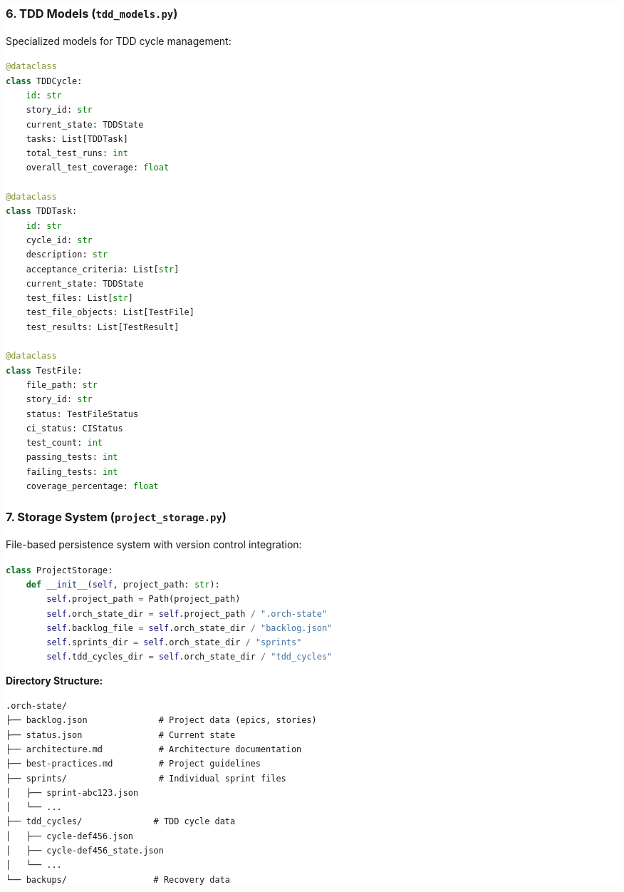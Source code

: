 ### 6. TDD Models (`tdd_models.py`)

Specialized models for TDD cycle management:

```python
@dataclass
class TDDCycle:
    id: str
    story_id: str
    current_state: TDDState
    tasks: List[TDDTask]
    total_test_runs: int
    overall_test_coverage: float

@dataclass
class TDDTask:
    id: str
    cycle_id: str
    description: str
    acceptance_criteria: List[str]
    current_state: TDDState
    test_files: List[str]
    test_file_objects: List[TestFile]
    test_results: List[TestResult]

@dataclass
class TestFile:
    file_path: str
    story_id: str
    status: TestFileStatus
    ci_status: CIStatus
    test_count: int
    passing_tests: int
    failing_tests: int
    coverage_percentage: float
```

### 7. Storage System (`project_storage.py`)

File-based persistence system with version control integration:

```python
class ProjectStorage:
    def __init__(self, project_path: str):
        self.project_path = Path(project_path)
        self.orch_state_dir = self.project_path / ".orch-state"
        self.backlog_file = self.orch_state_dir / "backlog.json"
        self.sprints_dir = self.orch_state_dir / "sprints"
        self.tdd_cycles_dir = self.orch_state_dir / "tdd_cycles"
```

**Directory Structure:**
```
.orch-state/
├── backlog.json              # Project data (epics, stories)
├── status.json               # Current state
├── architecture.md           # Architecture documentation
├── best-practices.md         # Project guidelines
├── sprints/                  # Individual sprint files
│   ├── sprint-abc123.json
│   └── ...
├── tdd_cycles/              # TDD cycle data
│   ├── cycle-def456.json
│   ├── cycle-def456_state.json
│   └── ...
└── backups/                 # Recovery data
```